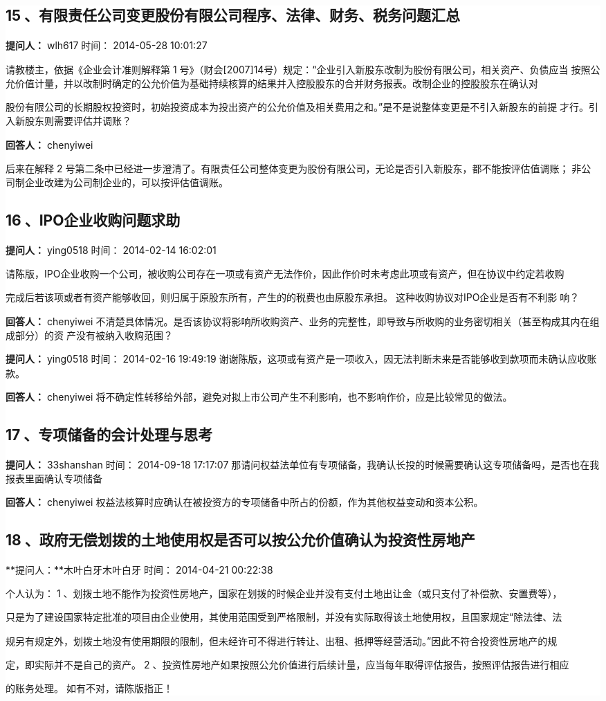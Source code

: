 ## 15 、有限责任公司变更股份有限公司程序、法律、财务、税务问题汇总

**提问人：** wlh617 时间： 2014-05-28 10:01:27

请教楼主，依据《企业会计准则解释第 1 号》（财会[2007]14号）规定：“企业引入新股东改制为股份有限公司，相关资产、负债应当
按照公允价值计量，并以改制时确定的公允价值为基础持续核算的结果并入控股股东的合并财务报表。改制企业的控股股东在确认对

股份有限公司的长期股权投资时，初始投资成本为投出资产的公允价值及相关费用之和。”是不是说整体变更是不引入新股东的前提
才行。引入新股东则需要评估并调账？

**回答人：** chenyiwei

后来在解释 2 号第二条中已经进一步澄清了。有限责任公司整体变更为股份有限公司，无论是否引入新股东，都不能按评估值调账；
非公司制企业改建为公司制企业的，可以按评估值调账。

## 16 、IPO企业收购问题求助


**提问人：** ying0518 时间： 2014-02-14 16:02:01

请陈版，IPO企业收购一个公司，被收购公司存在一项或有资产无法作价，因此作价时未考虑此项或有资产，但在协议中约定若收购

完成后若该项或者有资产能够收回，则归属于原股东所有，产生的的税费也由原股东承担。 这种收购协议对IPO企业是否有不利影
响？

**回答人：** chenyiwei
不清楚具体情况。是否该协议将影响所收购资产、业务的完整性，即导致与所收购的业务密切相关（甚至构成其内在组成部分）的资
产没有被纳入收购范围？

**提问人：** ying0518 时间： 2014-02-16 19:49:19
谢谢陈版，这项或有资产是一项收入，因无法判断未来是否能够收到款项而未确认应收账款。

**回答人：** chenyiwei
将不确定性转移给外部，避免对拟上市公司产生不利影响，也不影响作价，应是比较常见的做法。

## 17 、专项储备的会计处理与思考

**提问人：** 33shanshan 时间： 2014-09-18 17:17:07
那请问权益法单位有专项储备，我确认长投的时候需要确认这专项储备吗，是否也在我报表里面确认专项储备

**回答人：** chenyiwei
权益法核算时应确认在被投资方的专项储备中所占的份额，作为其他权益变动和资本公积。

## 18 、政府无偿划拨的土地使用权是否可以按公允价值确认为投资性房地产

**提问人：**木叶白牙木叶白牙 时间： 2014-04-21 00:22:38

个人认为： 1 、划拨土地不能作为投资性房地产，国家在划拨的时候企业并没有支付土地出让金（或只支付了补偿款、安置费等），

只是为了建设国家特定批准的项目由企业使用，其使用范围受到严格限制，并没有实际取得该土地使用权，且国家规定“除法律、法

规另有规定外，划拨土地没有使用期限的限制，但未经许可不得进行转让、出租、抵押等经营活动。”因此不符合投资性房地产的规

定，即实际并不是自己的资产。 2 、投资性房地产如果按照公允价值进行后续计量，应当每年取得评估报告，按照评估报告进行相应

的账务处理。 如有不对，请陈版指正！
